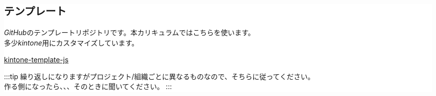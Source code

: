## テンプレート

*GitHub*のテンプレートリポジトリです。本カリキュラムではこちらを使います。  
多少*kintone*用にカスタマイズしています。

[kintone-template-js](https://github.com/prime-x-co-ltd/kintone-template-js)

:::tip
繰り返しになりますがプロジェクト/組織ごとに異なるものなので、そちらに従ってください。  
作る側になったら、、、そのときに聞いてください。
:::
